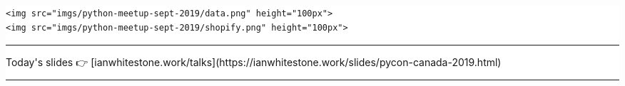     <img src="imgs/python-meetup-sept-2019/data.png" height="100px">
    <img src="imgs/python-meetup-sept-2019/shopify.png" height="100px">
</p>
<hr>
Today's slides 👉 [ianwhitestone.work/talks](https://ianwhitestone.work/slides/pycon-canada-2019.html)

---